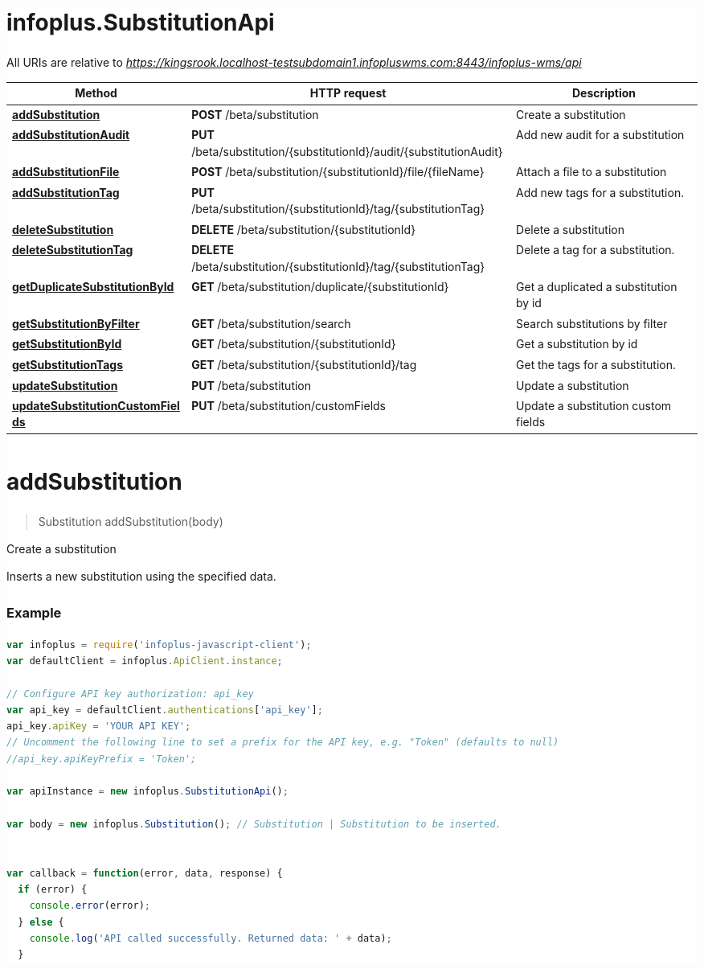 # infoplus.SubstitutionApi

All URIs are relative to *https://kingsrook.localhost-testsubdomain1.infopluswms.com:8443/infoplus-wms/api*

Method | HTTP request | Description
------------- | ------------- | -------------
[**addSubstitution**](SubstitutionApi.md#addSubstitution) | **POST** /beta/substitution | Create a substitution
[**addSubstitutionAudit**](SubstitutionApi.md#addSubstitutionAudit) | **PUT** /beta/substitution/{substitutionId}/audit/{substitutionAudit} | Add new audit for a substitution
[**addSubstitutionFile**](SubstitutionApi.md#addSubstitutionFile) | **POST** /beta/substitution/{substitutionId}/file/{fileName} | Attach a file to a substitution
[**addSubstitutionTag**](SubstitutionApi.md#addSubstitutionTag) | **PUT** /beta/substitution/{substitutionId}/tag/{substitutionTag} | Add new tags for a substitution.
[**deleteSubstitution**](SubstitutionApi.md#deleteSubstitution) | **DELETE** /beta/substitution/{substitutionId} | Delete a substitution
[**deleteSubstitutionTag**](SubstitutionApi.md#deleteSubstitutionTag) | **DELETE** /beta/substitution/{substitutionId}/tag/{substitutionTag} | Delete a tag for a substitution.
[**getDuplicateSubstitutionById**](SubstitutionApi.md#getDuplicateSubstitutionById) | **GET** /beta/substitution/duplicate/{substitutionId} | Get a duplicated a substitution by id
[**getSubstitutionByFilter**](SubstitutionApi.md#getSubstitutionByFilter) | **GET** /beta/substitution/search | Search substitutions by filter
[**getSubstitutionById**](SubstitutionApi.md#getSubstitutionById) | **GET** /beta/substitution/{substitutionId} | Get a substitution by id
[**getSubstitutionTags**](SubstitutionApi.md#getSubstitutionTags) | **GET** /beta/substitution/{substitutionId}/tag | Get the tags for a substitution.
[**updateSubstitution**](SubstitutionApi.md#updateSubstitution) | **PUT** /beta/substitution | Update a substitution
[**updateSubstitutionCustomFields**](SubstitutionApi.md#updateSubstitutionCustomFields) | **PUT** /beta/substitution/customFields | Update a substitution custom fields


<a name="addSubstitution"></a>
# **addSubstitution**
> Substitution addSubstitution(body)

Create a substitution

Inserts a new substitution using the specified data.

### Example
```javascript
var infoplus = require('infoplus-javascript-client');
var defaultClient = infoplus.ApiClient.instance;

// Configure API key authorization: api_key
var api_key = defaultClient.authentications['api_key'];
api_key.apiKey = 'YOUR API KEY';
// Uncomment the following line to set a prefix for the API key, e.g. "Token" (defaults to null)
//api_key.apiKeyPrefix = 'Token';

var apiInstance = new infoplus.SubstitutionApi();

var body = new infoplus.Substitution(); // Substitution | Substitution to be inserted.


var callback = function(error, data, response) {
  if (error) {
    console.error(error);
  } else {
    console.log('API called successfully. Returned data: ' + data);
  }
```